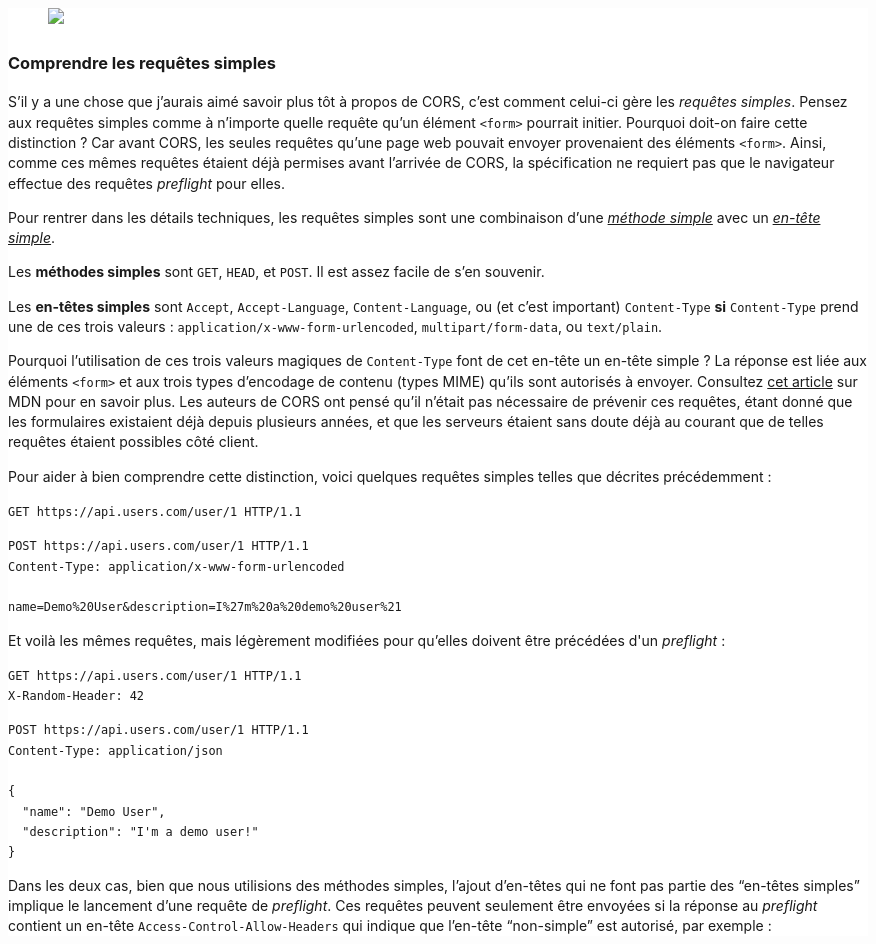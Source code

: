 <figure>
  <img src="/svg/whale-outline.svg" width="100%" style="max-width: 50rem"/>
</figure>

### Comprendre les requêtes simples

S’il y a une chose que j’aurais aimé savoir plus tôt à propos de CORS, c’est comment celui-ci gère les _requêtes simples_. Pensez aux requêtes simples comme à n’importe quelle requête qu’un élément `<form>` pourrait initier. Pourquoi doit-on faire cette distinction ? Car avant CORS, les seules requêtes qu’une page web pouvait envoyer provenaient des éléments `<form>`. Ainsi, comme ces mêmes requêtes étaient déjà permises avant l’arrivée de CORS, la spécification ne requiert pas que le navigateur effectue des requêtes _preflight_ pour elles.

Pour rentrer dans les détails techniques, les requêtes simples sont une combinaison d’une [_méthode simple_](https://www.w3.org/TR/cors/#simple-method) avec un [_en-tête simple_](https://www.w3.org/TR/cors/#simple-header).

Les __méthodes simples__ sont `GET`, `HEAD`, et `POST`. Il est assez facile de s’en souvenir.

Les __en-têtes simples__ sont `Accept`, `Accept-Language`, `Content-Language`, ou (et c’est important) `Content-Type` __si__ `Content-Type` prend une de ces trois valeurs : `application/x-www-form-urlencoded`, `multipart/form-data`, ou `text/plain`.

Pourquoi l’utilisation de ces trois valeurs magiques de `Content-Type` font de cet en-tête un en-tête simple ? La réponse est liée aux éléments `<form>` et aux trois types d’encodage de contenu (types MIME) qu’ils sont autorisés à envoyer. Consultez [cet article](https://developer.mozilla.org/en-US/docs/Web/API/HTMLFormElement/enctype) sur MDN pour en savoir plus. Les auteurs de CORS ont pensé qu’il n’était pas nécessaire de prévenir ces requêtes, étant donné que les formulaires existaient déjà depuis plusieurs années, et que les serveurs étaient sans doute déjà au courant que de telles requêtes étaient possibles côté client.

Pour aider à bien comprendre cette distinction, voici quelques requêtes simples telles que décrites précédemment :

<pre><code class="http">GET https://api.users.com/user/1 HTTP/1.1</code></pre>

<pre><code>POST https://api.users.com/user/1 HTTP/1.1
Content-Type: application/x-www-form-urlencoded

name=Demo%20User&description=I%27m%20a%20demo%20user%21
</code></pre>

Et voilà les mêmes requêtes, mais légèrement modifiées pour qu’elles doivent être précédées d'un _preflight_ :

<pre><code class="http">GET https://api.users.com/user/1 HTTP/1.1
X-Random-Header: 42</code></pre>

<pre><code>POST https://api.users.com/user/1 HTTP/1.1
Content-Type: application/json

{
  "name": "Demo User",
  "description": "I'm a demo user!"
}</code></pre>

Dans les deux cas, bien que nous utilisions des méthodes simples, l’ajout d’en-têtes qui ne font pas partie des “en-têtes simples” implique le lancement d’une requête de _preflight_. Ces requêtes peuvent seulement être envoyées si la réponse au _preflight_ contient un en-tête `Access-Control-Allow-Headers` qui indique que l’en-tête “non-simple” est autorisé, par exemple :
